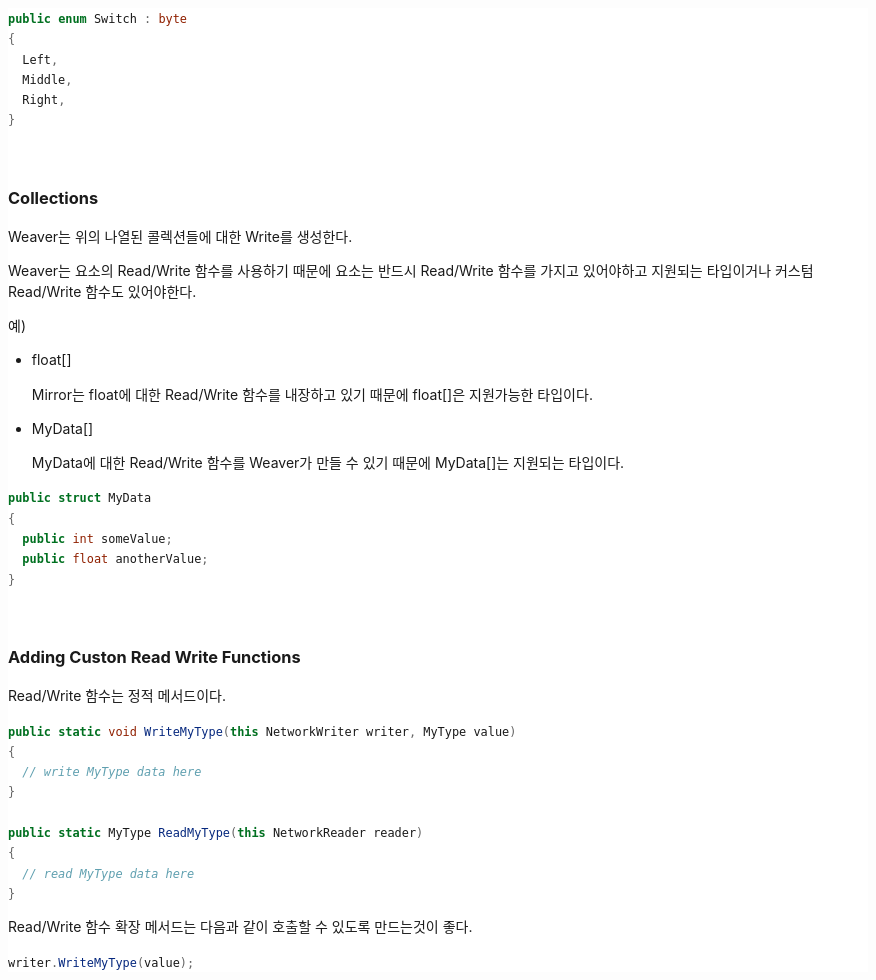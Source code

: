 ```cs
public enum Switch : byte
{
  Left,
  Middle,
  Right,
}
```

<br>

### Collections

Weaver는 위의 나열된 콜렉션들에 대한 Write를 생성한다.

Weaver는 요소의 Read/Write 함수를 사용하기 때문에 요소는 반드시 Read/Write 함수를 가지고 있어야하고 지원되는 타입이거나 커스텀 Read/Write 함수도 있어야한다. 

예)

* float[]

  Mirror는 float에 대한 Read/Write 함수를 내장하고 있기 때문에 float[]은 지원가능한 타입이다.

* MyData[]

  MyData에 대한 Read/Write 함수를 Weaver가 만들 수 있기 때문에 MyData[]는 지원되는 타입이다.

```cs
public struct MyData
{
  public int someValue;
  public float anotherValue;
}
```

<br>

### Adding Custon Read Write Functions

Read/Write 함수는 정적 메서드이다.

```cs
public static void WriteMyType(this NetworkWriter writer, MyType value)
{
  // write MyType data here
}

public static MyType ReadMyType(this NetworkReader reader)
{
  // read MyType data here
}
```

Read/Write 함수 확장 메서드는 다음과 같이 호출할 수 있도록 만드는것이 좋다.

```cs
writer.WriteMyType(value);
```
